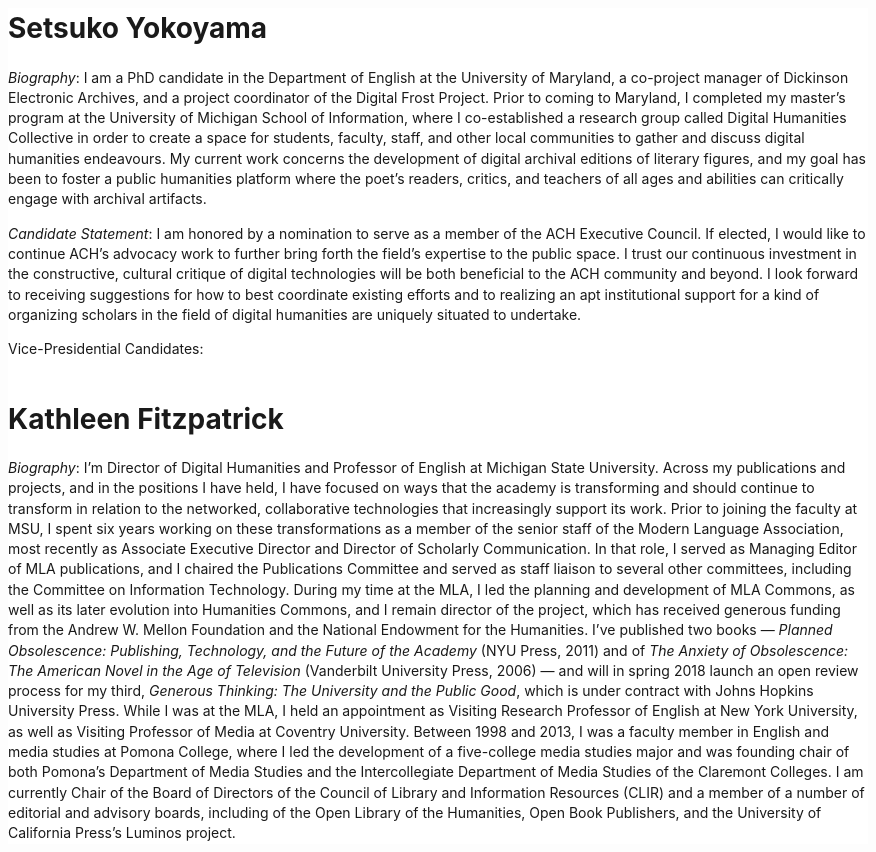 **Setsuko Yokoyama**
====================

*Biography*: I am a PhD candidate in the Department of English at the University of Maryland, a co-project manager of Dickinson Electronic Archives, and a project coordinator of the Digital Frost Project. Prior to coming to Maryland, I completed my master’s program at the University of Michigan School of Information, where I co-established a research group called Digital Humanities Collective in order to create a space for students, faculty, staff, and other local communities to gather and discuss digital humanities endeavours. My current work concerns the development of digital archival editions of literary figures, and my goal has been to foster a public humanities platform where the poet’s readers, critics, and teachers of all ages and abilities can critically engage with archival artifacts.  
  
*Candidate Statement*: I am honored by a nomination to serve as a member of the ACH Executive Council. If elected, I would like to continue ACH’s advocacy work to further bring forth the field’s expertise to the public space. I trust our continuous investment in the constructive, cultural critique of digital technologies will be both beneficial to the ACH community and beyond. I look forward to receiving suggestions for how to best coordinate existing efforts and to realizing an apt institutional support for a kind of organizing scholars in the field of digital humanities are uniquely situated to undertake.

Vice-Presidential Candidates:

**Kathleen Fitzpatrick**
========================

*Biography*: I’m Director of Digital Humanities and Professor of English at Michigan State University. Across my publications and projects, and in the positions I have held, I have focused on ways that the academy is transforming and should continue to transform in relation to the networked, collaborative technologies that increasingly support its work. Prior to joining the faculty at MSU, I spent six years working on these transformations as a member of the senior staff of the Modern Language Association, most recently as Associate Executive Director and Director of Scholarly Communication. In that role, I served as Managing Editor of MLA publications, and I chaired the Publications Committee and served as staff liaison to several other committees, including the Committee on Information Technology. During my time at the MLA, I led the planning and development of MLA Commons, as well as its later evolution into Humanities Commons, and I remain director of the project, which has received generous funding from the Andrew W. Mellon Foundation and the National Endowment for the Humanities. I’ve published two books — *Planned Obsolescence: Publishing, Technology, and the Future of the Academy* (NYU Press, 2011) and of *The Anxiety of Obsolescence: The American Novel in the Age of Television* (Vanderbilt University Press, 2006) — and will in spring 2018 launch an open review process for my third, *Generous Thinking: The University and the Public Good*, which is under contract with Johns Hopkins University Press. While I was at the MLA, I held an appointment as Visiting Research Professor of English at New York University, as well as Visiting Professor of Media at Coventry University. Between 1998 and 2013, I was a faculty member in English and media studies at Pomona College, where I led the development of a five-college media studies major and was founding chair of both Pomona’s Department of Media Studies and the Intercollegiate Department of Media Studies of the Claremont Colleges. I am currently Chair of the Board of Directors of the Council of Library and Information Resources (CLIR) and a member of a number of editorial and advisory boards, including of the Open Library of the Humanities, Open Book Publishers, and the University of California Press’s Luminos project.
